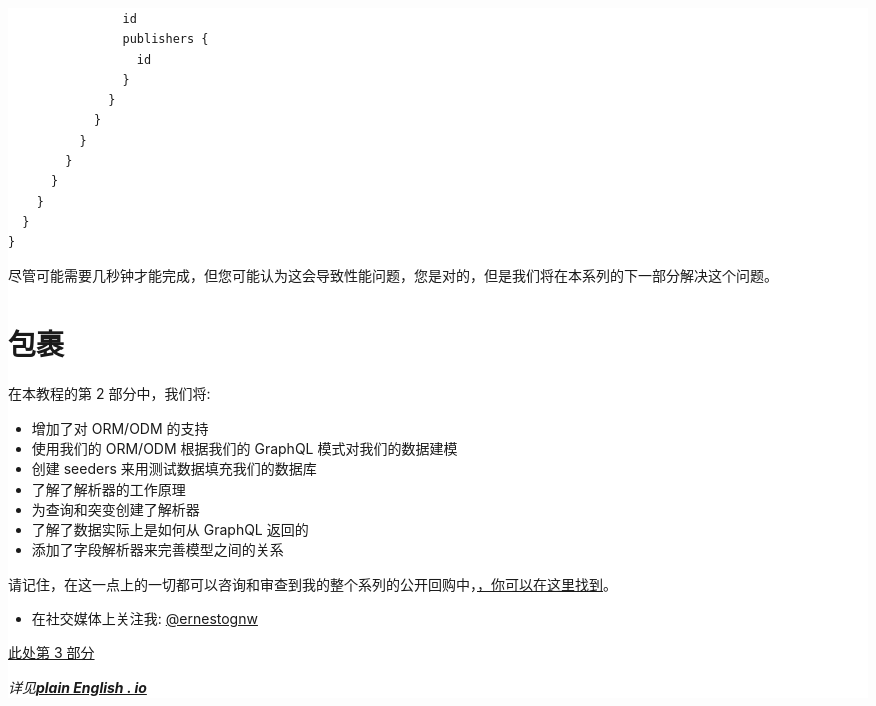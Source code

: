 ```
                id
                publishers {
                  id
                }
              }
            }
          }
        }
      }
    }
  }
}
```

尽管可能需要几秒钟才能完成，但您可能认为这会导致性能问题，您是对的，但是我们将在本系列的下一部分解决这个问题。

# 包裹

在本教程的第 2 部分中，我们将:

*   增加了对 ORM/ODM 的支持
*   使用我们的 ORM/ODM 根据我们的 GraphQL 模式对我们的数据建模
*   创建 seeders 来用测试数据填充我们的数据库
*   了解了解析器的工作原理
*   为查询和突变创建了解析器
*   了解了数据实际上是如何从 GraphQL 返回的
*   添加了字段解析器来完善模型之间的关系

请记住，在这一点上的一切都可以咨询和审查到我的整个系列的公开回购中，[，你可以在这里找到](https://github.com/ernestognw/graphql-backend/tree/part-2)。

*   在社交媒体上关注我: [@ernestognw](https://www.instagram.com/ernestognw/)

[此处第 3 部分](/writing-a-node-js-graphql-backend-that-actually-scales-d20c920a4494)

*详见*[***plain English . io***](https://plainenglish.io/)